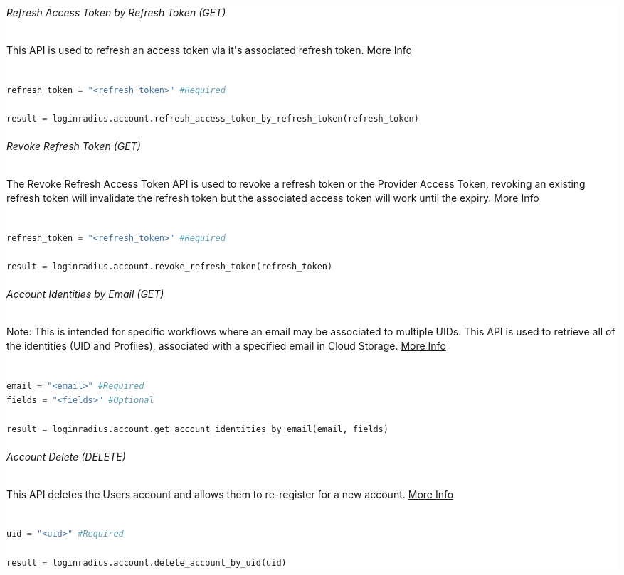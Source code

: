   
  
 
<h6 id="RefreshAccessTokenByRefreshToken-get-"> Refresh Access Token by Refresh Token (GET)</h6>

 This API is used to refresh an access token via it's associated refresh token.  [More Info](https://www.loginradius.com/legacy/docs/api/v2/customer-identity-api/refresh-token/refresh-access-token-by-refresh-token)

 ```py
  
refresh_token = "<refresh_token>" #Required

result = loginradius.account.refresh_access_token_by_refresh_token(refresh_token)
 ```
 
  
  
 
<h6 id="RevokeRefreshToken-get-"> Revoke Refresh Token (GET)</h6>

 The Revoke Refresh Access Token API is used to revoke a refresh token or the Provider Access Token, revoking an existing refresh token will invalidate the refresh token but the associated access token will work until the expiry.  [More Info](https://www.loginradius.com/legacy/docs/api/v2/customer-identity-api/refresh-token/revoke-refresh-token)

 ```py
  
refresh_token = "<refresh_token>" #Required

result = loginradius.account.revoke_refresh_token(refresh_token)
 ```
 
  
  
 
<h6 id="GetAccountIdentitiesByEmail-get-"> Account Identities by Email (GET)</h6>

 Note: This is intended for specific workflows where an email may be associated to multiple UIDs. This API is used to retrieve all of the identities (UID and Profiles), associated with a specified email in Cloud Storage.  [More Info](https://www.loginradius.com/legacy/docs/api/v2/customer-identity-api/account/account-identities-by-email)

 ```py
  
email = "<email>" #Required 
fields = "<fields>" #Optional

result = loginradius.account.get_account_identities_by_email(email, fields)
 ```
 
  
  
 
<h6 id="DeleteAccountByUid-delete-"> Account Delete (DELETE)</h6>

 This API deletes the Users account and allows them to re-register for a new account.  [More Info](https://www.loginradius.com/legacy/docs/api/v2/customer-identity-api/account/account-delete)

 ```py
  
uid = "<uid>" #Required

result = loginradius.account.delete_account_by_uid(uid)
 ```
 